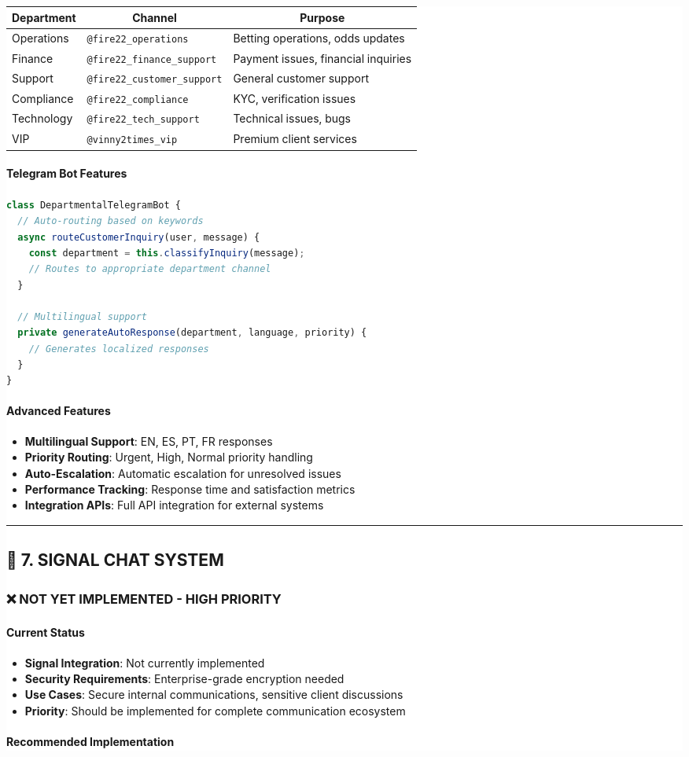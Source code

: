 | **Department** | **Channel**                | **Purpose**                         |
| -------------- | -------------------------- | ----------------------------------- |
| Operations     | `@fire22_operations`       | Betting operations, odds updates    |
| Finance        | `@fire22_finance_support`  | Payment issues, financial inquiries |
| Support        | `@fire22_customer_support` | General customer support            |
| Compliance     | `@fire22_compliance`       | KYC, verification issues            |
| Technology     | `@fire22_tech_support`     | Technical issues, bugs              |
| VIP            | `@vinny2times_vip`         | Premium client services             |

#### **Telegram Bot Features**

```typescript
class DepartmentalTelegramBot {
  // Auto-routing based on keywords
  async routeCustomerInquiry(user, message) {
    const department = this.classifyInquiry(message);
    // Routes to appropriate department channel
  }

  // Multilingual support
  private generateAutoResponse(department, language, priority) {
    // Generates localized responses
  }
}
```

#### **Advanced Features**

- **Multilingual Support**: EN, ES, PT, FR responses
- **Priority Routing**: Urgent, High, Normal priority handling
- **Auto-Escalation**: Automatic escalation for unresolved issues
- **Performance Tracking**: Response time and satisfaction metrics
- **Integration APIs**: Full API integration for external systems

---

## 🔐 **7. SIGNAL CHAT SYSTEM**

### **❌ NOT YET IMPLEMENTED - HIGH PRIORITY**

#### **Current Status**

- **Signal Integration**: Not currently implemented
- **Security Requirements**: Enterprise-grade encryption needed
- **Use Cases**: Secure internal communications, sensitive client discussions
- **Priority**: Should be implemented for complete communication ecosystem

#### **Recommended Implementation**
